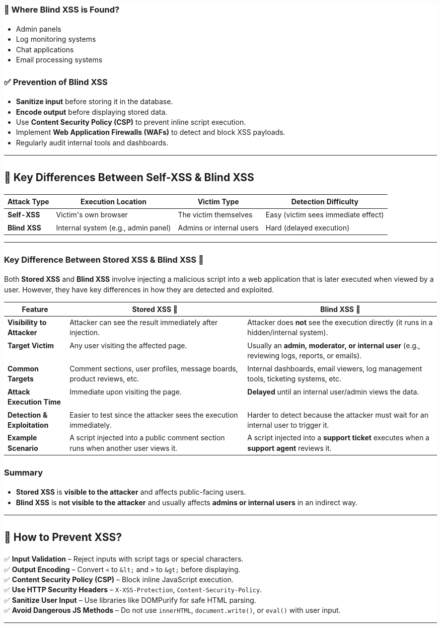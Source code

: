 ### **🔹 Where Blind XSS is Found?**
- Admin panels  
- Log monitoring systems  
- Chat applications  
- Email processing systems  

### **✅ Prevention of Blind XSS**  
- **Sanitize input** before storing it in the database.  
- **Encode output** before displaying stored data.  
- Use **Content Security Policy (CSP)** to prevent inline script execution.  
- Implement **Web Application Firewalls (WAFs)** to detect and block XSS payloads.  
- Regularly audit internal tools and dashboards.  

---

## **🚀 Key Differences Between Self-XSS & Blind XSS**  

| Attack Type  | Execution Location | Victim Type | Detection Difficulty |
|-------------|------------------|------------|------------------|
| **Self-XSS** | Victim's own browser | The victim themselves | Easy (victim sees immediate effect) |
| **Blind XSS** | Internal system (e.g., admin panel) | Admins or internal users | Hard (delayed execution) |

---
### **Key Difference Between Stored XSS & Blind XSS** 🚀  

Both **Stored XSS** and **Blind XSS** involve injecting a malicious script into a web application that is later executed when viewed by a user. However, they have key differences in how they are detected and exploited.  

| **Feature**          | **Stored XSS** 📝 | **Blind XSS** 🎯 |
|----------------------|----------------|----------------|
| **Visibility to Attacker** | Attacker can see the result immediately after injection. | Attacker does **not** see the execution directly (it runs in a hidden/internal system). |
| **Target Victim** | Any user visiting the affected page. | Usually an **admin, moderator, or internal user** (e.g., reviewing logs, reports, or emails). |
| **Common Targets** | Comment sections, user profiles, message boards, product reviews, etc. | Internal dashboards, email viewers, log management tools, ticketing systems, etc. |
| **Attack Execution Time** | Immediate upon visiting the page. | **Delayed** until an internal user/admin views the data. |
| **Detection & Exploitation** | Easier to test since the attacker sees the execution immediately. | Harder to detect because the attacker must wait for an internal user to trigger it. |
| **Example Scenario** | A script injected into a public comment section runs when another user views it. | A script injected into a **support ticket** executes when a **support agent** reviews it. |

### **Summary**
- **Stored XSS** is **visible to the attacker** and affects public-facing users.  
- **Blind XSS** is **not visible to the attacker** and usually affects **admins or internal users** in an indirect way.  

---

## **🚀 How to Prevent XSS?**
✅ **Input Validation** – Reject inputs with script tags or special characters.  
✅ **Output Encoding** – Convert `<` to `&lt;` and `>` to `&gt;` before displaying.  
✅ **Content Security Policy (CSP)** – Block inline JavaScript execution.  
✅ **Use HTTP Security Headers** – `X-XSS-Protection`, `Content-Security-Policy`.  
✅ **Sanitize User Input** – Use libraries like DOMPurify for safe HTML parsing.  
✅ **Avoid Dangerous JS Methods** – Do not use `innerHTML`, `document.write()`, or `eval()` with user input.  

---
